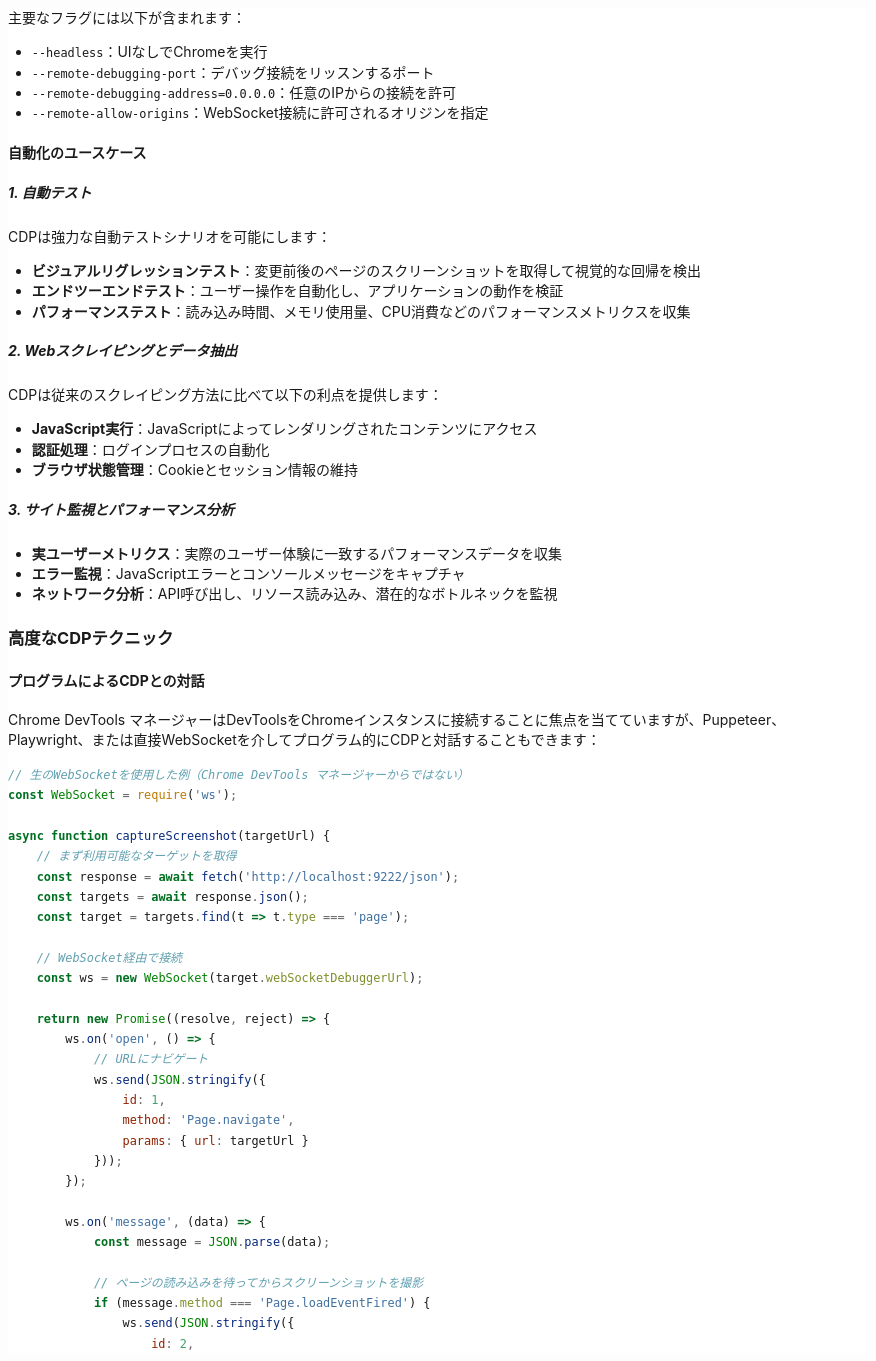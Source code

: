 主要なフラグには以下が含まれます：
- `--headless`：UIなしでChromeを実行
- `--remote-debugging-port`：デバッグ接続をリッスンするポート
- `--remote-debugging-address=0.0.0.0`：任意のIPからの接続を許可
- `--remote-allow-origins`：WebSocket接続に許可されるオリジンを指定

#### 自動化のユースケース

##### 1. 自動テスト

CDPは強力な自動テストシナリオを可能にします：

- **ビジュアルリグレッションテスト**：変更前後のページのスクリーンショットを取得して視覚的な回帰を検出
- **エンドツーエンドテスト**：ユーザー操作を自動化し、アプリケーションの動作を検証
- **パフォーマンステスト**：読み込み時間、メモリ使用量、CPU消費などのパフォーマンスメトリクスを収集

##### 2. Webスクレイピングとデータ抽出

CDPは従来のスクレイピング方法に比べて以下の利点を提供します：

- **JavaScript実行**：JavaScriptによってレンダリングされたコンテンツにアクセス
- **認証処理**：ログインプロセスの自動化
- **ブラウザ状態管理**：Cookieとセッション情報の維持

##### 3. サイト監視とパフォーマンス分析

- **実ユーザーメトリクス**：実際のユーザー体験に一致するパフォーマンスデータを収集
- **エラー監視**：JavaScriptエラーとコンソールメッセージをキャプチャ
- **ネットワーク分析**：API呼び出し、リソース読み込み、潜在的なボトルネックを監視

### 高度なCDPテクニック

#### プログラムによるCDPとの対話

Chrome DevTools マネージャーはDevToolsをChromeインスタンスに接続することに焦点を当てていますが、Puppeteer、Playwright、または直接WebSocketを介してプログラム的にCDPと対話することもできます：

```javascript
// 生のWebSocketを使用した例（Chrome DevTools マネージャーからではない）
const WebSocket = require('ws');

async function captureScreenshot(targetUrl) {
    // まず利用可能なターゲットを取得
    const response = await fetch('http://localhost:9222/json');
    const targets = await response.json();
    const target = targets.find(t => t.type === 'page');
    
    // WebSocket経由で接続
    const ws = new WebSocket(target.webSocketDebuggerUrl);
    
    return new Promise((resolve, reject) => {
        ws.on('open', () => {
            // URLにナビゲート
            ws.send(JSON.stringify({
                id: 1,
                method: 'Page.navigate',
                params: { url: targetUrl }
            }));
        });
        
        ws.on('message', (data) => {
            const message = JSON.parse(data);
            
            // ページの読み込みを待ってからスクリーンショットを撮影
            if (message.method === 'Page.loadEventFired') {
                ws.send(JSON.stringify({
                    id: 2,
```